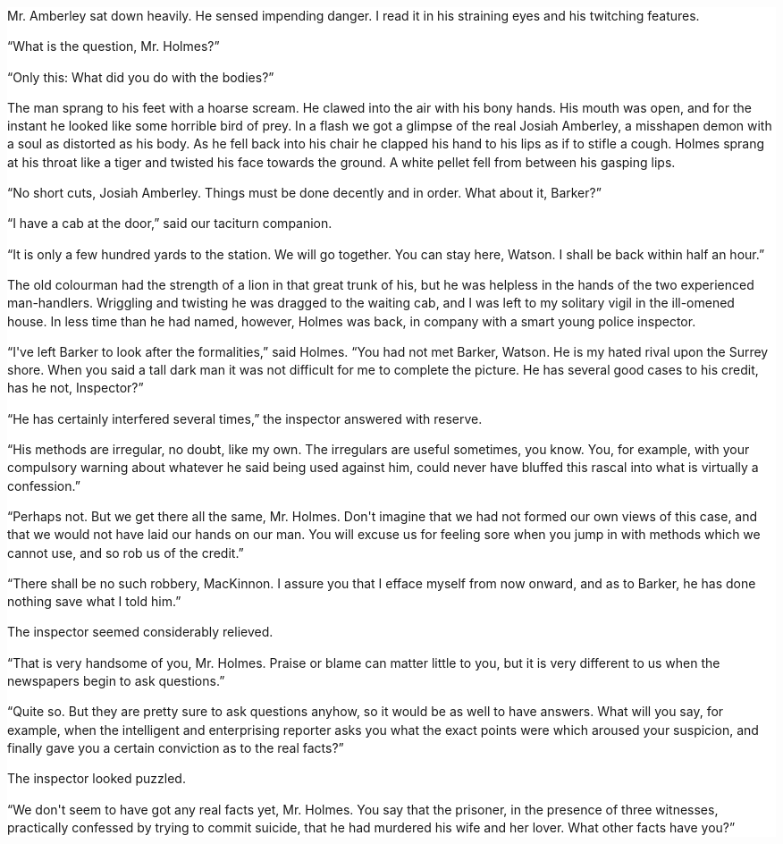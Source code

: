 Mr. Amberley sat down heavily. He sensed impending danger. I read it in his straining eyes and his twitching features.

“What is the question, Mr. Holmes?”

“Only this: What did you do with the bodies?”

The man sprang to his feet with a hoarse scream. He clawed into the air with his bony hands. His mouth was open, and for the instant he looked like some horrible bird of prey. In a flash we got a glimpse of the real Josiah Amberley, a misshapen demon with a soul as distorted as his body. As he fell back into his chair he clapped his hand to his lips as if to stifle a cough. Holmes sprang at his throat like a tiger and twisted his face towards the ground. A white pellet fell from between his gasping lips.

“No short cuts, Josiah Amberley. Things must be done decently and in order. What about it, Barker?”

“I have a cab at the door,” said our taciturn companion.

“It is only a few hundred yards to the station. We will go together. You can stay here, Watson. I shall be back within half an hour.”

The old colourman had the strength of a lion in that great trunk of his, but he was helpless in the hands of the two experienced man-handlers. Wriggling and twisting he was dragged to the waiting cab, and I was left to my solitary vigil in the ill-omened house. In less time than he had named, however, Holmes was back, in company with a smart young police inspector.

“I've left Barker to look after the formalities,” said Holmes. “You had not met Barker, Watson. He is my hated rival upon the Surrey shore. When you said a tall dark man it was not difficult for me to complete the picture. He has several good cases to his credit, has he not, Inspector?”

“He has certainly interfered several times,” the inspector answered with reserve.

“His methods are irregular, no doubt, like my own. The irregulars are useful sometimes, you know. You, for example, with your compulsory warning about whatever he said being used against him, could never have bluffed this rascal into what is virtually a confession.”

“Perhaps not. But we get there all the same, Mr. Holmes. Don't imagine that we had not formed our own views of this case, and that we would not have laid our hands on our man. You will excuse us for feeling sore when you jump in with methods which we cannot use, and so rob us of the credit.”

“There shall be no such robbery, MacKinnon. I assure you that I efface myself from now onward, and as to Barker, he has done nothing save what I told him.”

The inspector seemed considerably relieved.

“That is very handsome of you, Mr. Holmes. Praise or blame can matter little to you, but it is very different to us when the newspapers begin to ask questions.”

“Quite so. But they are pretty sure to ask questions anyhow, so it would be as well to have answers. What will you say, for example, when the intelligent and enterprising reporter asks you what the exact points were which aroused your suspicion, and finally gave you a certain conviction as to the real facts?”

The inspector looked puzzled.

“We don't seem to have got any real facts yet, Mr. Holmes. You say that the prisoner, in the presence of three witnesses, practically confessed by trying to commit suicide, that he had murdered his wife and her lover. What other facts have you?”
